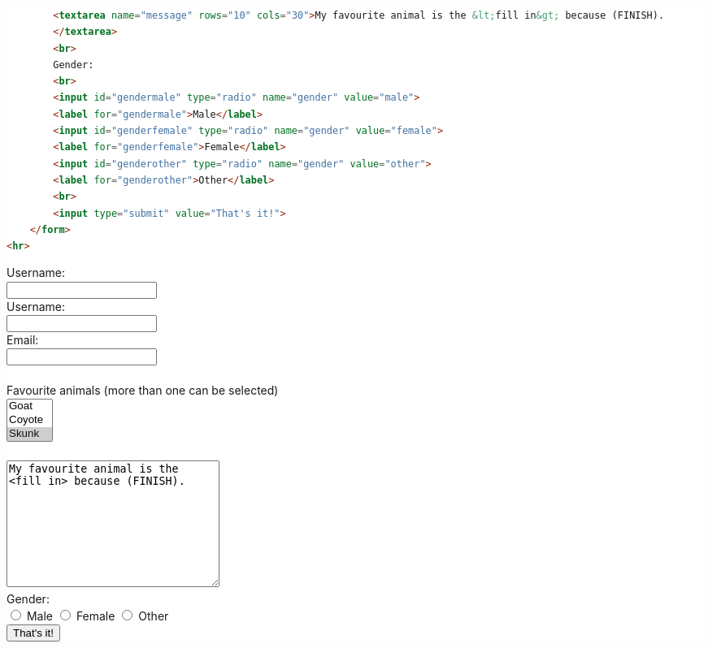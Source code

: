 ```html
        <textarea name="message" rows="10" cols="30">My favourite animal is the &lt;fill in&gt; because (FINISH).
        </textarea>
        <br>
        Gender:
        <br>
        <input id="gendermale" type="radio" name="gender" value="male">
        <label for="gendermale">Male</label>
        <input id="genderfemale" type="radio" name="gender" value="female">
        <label for="genderfemale">Female</label>
        <input id="genderother" type="radio" name="gender" value="other">
        <label for="genderother">Other</label>
        <br>
        <input type="submit" value="That's it!">
    </form>
<hr>
```

<form action = "#", method = "post">
    <label for="username-field">Username</label>:<br>
    <input id="username-field" type="text" name="username" minlength="5" maxlength="20"><br>
    <label for="password-field">Username</label>:<br>
    <input id="password-field" type="password" name="password" minlength="5" maxlength="20"><br>
    <label for="email-field">Email</label>:<br>
    <input id="email-field" type="email" name="email"><br>
    <br>
    Favourite animals (more than one can be selected)<br>
    <select name="favorite-animal" size="3" multiple>
        <option name="cheetah">Cheetah</option>
        <option name="lion">Lion</option>
        <option name="platypus">Platypus</option>
        <option name="goat">Goat</option>
        <option name="coyote">Coyote</option>
        <option name="skunk" selected>Skunk</option>
    </select>
    <br><br>
    <textarea name="message" rows="10" cols="30">My favourite animal is the &lt;fill in&gt; because (FINISH).
    </textarea>
    <br>
    Gender:
    <br>
    <input id="gendermale" type="radio" name="gender" value="male">
    <label for="gendermale">Male</label>
    <input id="genderfemale" type="radio" name="gender" value="female">
    <label for="genderfemale">Female</label>
    <input id="genderother" type="radio" name="gender" value="other">
    <label for="genderother">Other</label>
    <br>
    <input type="submit" value="That's it!">
</form>
